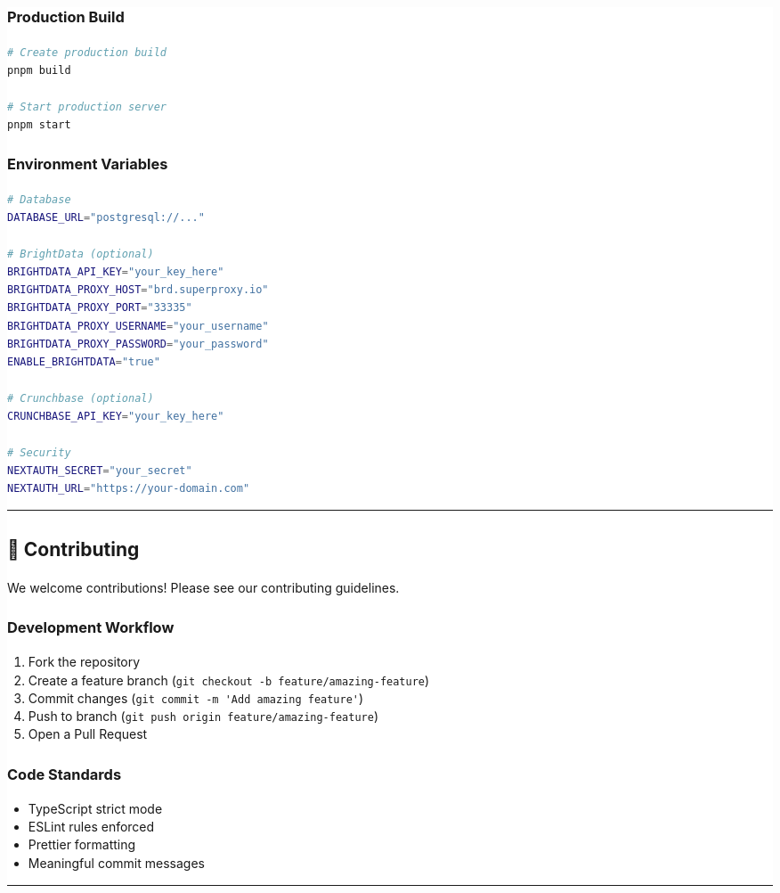 ### **Production Build**
```bash
# Create production build
pnpm build

# Start production server
pnpm start
```

### **Environment Variables**
```bash
# Database
DATABASE_URL="postgresql://..."

# BrightData (optional)
BRIGHTDATA_API_KEY="your_key_here"
BRIGHTDATA_PROXY_HOST="brd.superproxy.io"
BRIGHTDATA_PROXY_PORT="33335"
BRIGHTDATA_PROXY_USERNAME="your_username"
BRIGHTDATA_PROXY_PASSWORD="your_password"
ENABLE_BRIGHTDATA="true"

# Crunchbase (optional)
CRUNCHBASE_API_KEY="your_key_here"

# Security
NEXTAUTH_SECRET="your_secret"
NEXTAUTH_URL="https://your-domain.com"
```

---

## 🤝 Contributing

We welcome contributions! Please see our contributing guidelines.

### **Development Workflow**
1. Fork the repository
2. Create a feature branch (`git checkout -b feature/amazing-feature`)
3. Commit changes (`git commit -m 'Add amazing feature'`)
4. Push to branch (`git push origin feature/amazing-feature`)
5. Open a Pull Request

### **Code Standards**
- TypeScript strict mode
- ESLint rules enforced
- Prettier formatting
- Meaningful commit messages

---
